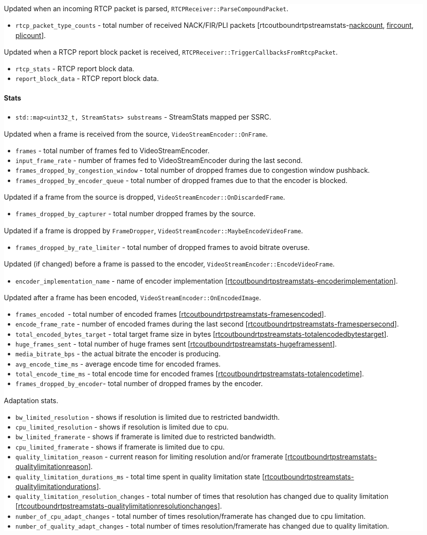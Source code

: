 Updated when an incoming RTCP packet is parsed, `RTCPReceiver::ParseCompoundPacket`.
*   `rtcp_packet_type_counts` - total number of received NACK/FIR/PLI packets [rtcoutboundrtpstreamstats-[nackcount], [fircount], [plicount]].

Updated when a RTCP report block packet is received, `RTCPReceiver::TriggerCallbacksFromRtcpPacket`.
*   `rtcp_stats` - RTCP report block data.
*   `report_block_data` - RTCP report block data.

#### Stats
*   `std::map<uint32_t, StreamStats> substreams` - StreamStats mapped per SSRC.

Updated when a frame is received from the source, `VideoStreamEncoder::OnFrame`.
*   `frames` - total number of frames fed to VideoStreamEncoder.
*   `input_frame_rate` - number of frames fed to VideoStreamEncoder during the last second.
*   `frames_dropped_by_congestion_window` - total number of dropped frames due to congestion window pushback.
*   `frames_dropped_by_encoder_queue` - total number of dropped frames due to that the encoder is blocked.

Updated if a frame from the source is dropped, `VideoStreamEncoder::OnDiscardedFrame`.
*   `frames_dropped_by_capturer` - total number dropped frames by the source.

Updated if a frame is dropped by `FrameDropper`, `VideoStreamEncoder::MaybeEncodeVideoFrame`.
*   `frames_dropped_by_rate_limiter` - total number of dropped frames to avoid bitrate overuse.

Updated (if changed) before a frame is passed to the encoder, `VideoStreamEncoder::EncodeVideoFrame`.
*   `encoder_implementation_name` - name of encoder implementation [[rtcoutboundrtpstreamstats-encoderimplementation]].

Updated after a frame has been encoded, `VideoStreamEncoder::OnEncodedImage`.
*   `frames_encoded `- total number of encoded frames [[rtcoutboundrtpstreamstats-framesencoded]].
*   `encode_frame_rate` - number of encoded frames during the last second [[rtcoutboundrtpstreamstats-framespersecond]].
*   `total_encoded_bytes_target` - total target frame size in bytes [[rtcoutboundrtpstreamstats-totalencodedbytestarget]].
*   `huge_frames_sent` - total number of huge frames sent [[rtcoutboundrtpstreamstats-hugeframessent]].
*   `media_bitrate_bps` - the actual bitrate the encoder is producing.
*   `avg_encode_time_ms` - average encode time for encoded frames.
*   `total_encode_time_ms` - total encode time for encoded frames [[rtcoutboundrtpstreamstats-totalencodetime]].
*   `frames_dropped_by_encoder`- total number of dropped frames by the encoder.

Adaptation stats.
*   `bw_limited_resolution` - shows if resolution is limited due to restricted bandwidth.
*   `cpu_limited_resolution` - shows if resolution is limited due to cpu.
*   `bw_limited_framerate` - shows if framerate is limited due to restricted bandwidth.
*   `cpu_limited_framerate` - shows if framerate is limited due to cpu.
*   `quality_limitation_reason` - current reason for limiting resolution and/or framerate [[rtcoutboundrtpstreamstats-qualitylimitationreason]].
*   `quality_limitation_durations_ms` - total time spent in quality limitation state [[rtcoutboundrtpstreamstats-qualitylimitationdurations]].
*   `quality_limitation_resolution_changes` - total number of times that resolution has changed due to quality limitation [[rtcoutboundrtpstreamstats-qualitylimitationresolutionchanges]].
*   `number_of_cpu_adapt_changes` - total number of times resolution/framerate has changed due to cpu limitation.
*   `number_of_quality_adapt_changes` - total number of times resolution/framerate has changed due to quality limitation.


[VideoSendStream]: https://source.chromium.org/chromium/chromium/src/+/main:third_party/webrtc/call/video_send_stream.h
[VideoSendStream::Stats]: https://source.chromium.org/chromium/chromium/src/+/main:third_party/webrtc/call/video_send_stream.h?q=VideoSendStream::Stats
[StreamStats]: https://source.chromium.org/chromium/chromium/src/+/main:third_party/webrtc/call/video_send_stream.h?q=VideoSendStream::StreamStats
[SendStatisticsProxy]: https://source.chromium.org/chromium/chromium/src/+/main:third_party/webrtc/video/send_statistics_proxy.h
[rtcoutboundrtpstreamstats-framewidth]: https://w3c.github.io/webrtc-stats/#dom-rtcoutboundrtpstreamstats-framewidth
[rtcoutboundrtpstreamstats-frameheight]: https://w3c.github.io/webrtc-stats/#dom-rtcoutboundrtpstreamstats-frameheight
[rtcoutboundrtpstreamstats-qpsum]: https://w3c.github.io/webrtc-stats/#dom-rtcoutboundrtpstreamstats-qpsum
[rtcoutboundrtpstreamstats-keyframesencoded]: https://w3c.github.io/webrtc-stats/#dom-rtcoutboundrtpstreamstats-keyframesencoded
[rtcoutboundrtpstreamstats-totalpacketsenddelay]: https://w3c.github.io/webrtc-stats/#dom-rtcoutboundrtpstreamstats-totalpacketsenddelay
[nackcount]: https://w3c.github.io/webrtc-stats/#dom-rtcoutboundrtpstreamstats-nackcount
[fircount]: https://w3c.github.io/webrtc-stats/#dom-rtcoutboundrtpstreamstats-fircount
[plicount]: https://w3c.github.io/webrtc-stats/#dom-rtcoutboundrtpstreamstats-plicount
[rtcoutboundrtpstreamstats-encoderimplementation]: https://w3c.github.io/webrtc-stats/#dom-rtcoutboundrtpstreamstats-encoderimplementation
[rtcoutboundrtpstreamstats-framesencoded]: https://w3c.github.io/webrtc-stats/#dom-rtcoutboundrtpstreamstats-framesencoded
[rtcoutboundrtpstreamstats-framespersecond]: https://w3c.github.io/webrtc-stats/#dom-rtcoutboundrtpstreamstats-framespersecond
[rtcoutboundrtpstreamstats-totalencodedbytestarget]: https://w3c.github.io/webrtc-stats/#dom-rtcoutboundrtpstreamstats-totalencodedbytestarget
[rtcoutboundrtpstreamstats-hugeframessent]: https://w3c.github.io/webrtc-stats/#dom-rtcoutboundrtpstreamstats-hugeframessent
[rtcoutboundrtpstreamstats-totalencodetime]: https://w3c.github.io/webrtc-stats/#dom-rtcoutboundrtpstreamstats-totalencodetime
[rtcoutboundrtpstreamstats-qualitylimitationreason]: https://w3c.github.io/webrtc-stats/#dom-rtcoutboundrtpstreamstats-qualitylimitationreason
[rtcoutboundrtpstreamstats-qualitylimitationdurations]: https://w3c.github.io/webrtc-stats/#dom-rtcoutboundrtpstreamstats-qualitylimitationdurations
[rtcoutboundrtpstreamstats-qualitylimitationresolutionchanges]: https://w3c.github.io/webrtc-stats/#dom-rtcoutboundrtpstreamstats-qualitylimitationresolutionchanges
[VideoReceiveStream]: https://source.chromium.org/chromium/chromium/src/+/main:third_party/webrtc/call/video_receive_stream.h
[VideoReceiveStream::Stats]: https://source.chromium.org/chromium/chromium/src/+/main:third_party/webrtc/call/video_receive_stream.h?q=VideoReceiveStream::Stats
[ReceiveStatisticsProxy]: https://source.chromium.org/chromium/chromium/src/+/main:third_party/webrtc/video/receive_statistics_proxy2.h
[rtcinboundrtpstreamstats-keyframesdecoded]: https://w3c.github.io/webrtc-stats/#dom-rtcinboundrtpstreamstats-keyframesdecoded
[rtcinboundrtpstreamstats-jitterbufferdelay]: https://w3c.github.io/webrtc-stats/#dom-rtcinboundrtpstreamstats-jitterbufferdelay
[rtcinboundrtpstreamstats-jitterbufferemittedcount]: https://w3c.github.io/webrtc-stats/#dom-rtcinboundrtpstreamstats-jitterbufferemittedcount
[rtcinboundrtpstreamstats-decoderimplementation]: https://w3c.github.io/webrtc-stats/#dom-rtcinboundrtpstreamstats-decoderimplementation
[rtcreceivedrtpstreamstats-framesdropped]: https://www.w3.org/TR/webrtc-stats/#dom-rtcreceivedrtpstreamstats-framesdropped
[rtcinboundrtpstreamstats-framesdecoded]: https://w3c.github.io/webrtc-stats/#dom-rtcinboundrtpstreamstats-framesdecoded
[rtcinboundrtpstreamstats-framespersecond]: https://w3c.github.io/webrtc-stats/#dom-rtcinboundrtpstreamstats-framespersecond
[rtcinboundrtpstreamstats-totaldecodetime]: https://w3c.github.io/webrtc-stats/#dom-rtcinboundrtpstreamstats-totaldecodetime
[rtcinboundrtpstreamstats-qpsum]: https://w3c.github.io/webrtc-stats/#dom-rtcinboundrtpstreamstats-qpsum
[rtcinboundrtpstreamstats-totalinterframedelay]: https://w3c.github.io/webrtc-stats/#dom-rtcinboundrtpstreamstats-totalinterframedelay
[rtcinboundrtpstreamstats-totalsquaredinterframedelay]: https://w3c.github.io/webrtc-stats/#dom-rtcinboundrtpstreamstats-totalsquaredinterframedelay
[rtcinboundrtpstreamstats-estimatedplayouttimestamp]: https://w3c.github.io/webrtc-stats/#dom-rtcinboundrtpstreamstats-estimatedplayouttimestamp
[rtcinboundrtpstreamstats-framewidth]: https://w3c.github.io/webrtc-stats/#dom-rtcinboundrtpstreamstats-framewidth
[rtcinboundrtpstreamstats-frameheight]: https://w3c.github.io/webrtc-stats/#dom-rtcinboundrtpstreamstats-frameheight
[nackcount]: https://w3c.github.io/webrtc-stats/#dom-rtcinboundrtpstreamstats-nackcount
[fircount]: https://w3c.github.io/webrtc-stats/#dom-rtcinboundrtpstreamstats-fircount
[plicount]: https://w3c.github.io/webrtc-stats/#dom-rtcinboundrtpstreamstats-plicount